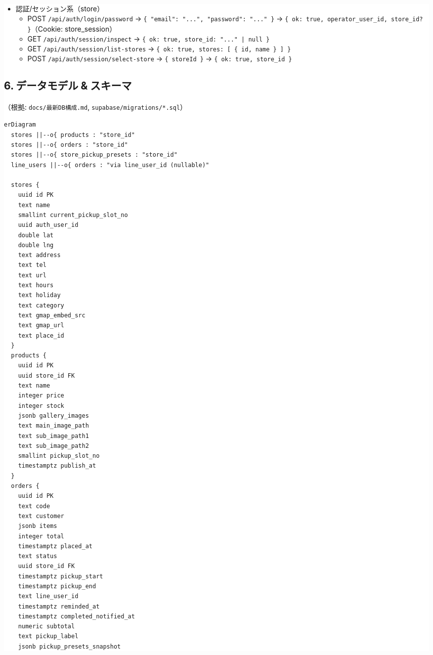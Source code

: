 - 認証/セッション系（store）
  - POST `/api/auth/login/password` → `{ "email": "...", "password": "..." }` → `{ ok: true, operator_user_id, store_id? }`（Cookie: store_session）
  - GET `/api/auth/session/inspect` → `{ ok: true, store_id: "..." | null }`
  - GET `/api/auth/session/list-stores` → `{ ok: true, stores: [ { id, name } ] }`
  - POST `/api/auth/session/select-store` → `{ storeId }` → `{ ok: true, store_id }`

## 6. データモデル & スキーマ
（根拠: `docs/最新DB構成.md`, `supabase/migrations/*.sql`）

```mermaid
erDiagram
  stores ||--o{ products : "store_id"
  stores ||--o{ orders : "store_id"
  stores ||--o{ store_pickup_presets : "store_id"
  line_users ||--o{ orders : "via line_user_id (nullable)"

  stores {
    uuid id PK
    text name
    smallint current_pickup_slot_no
    uuid auth_user_id
    double lat
    double lng
    text address
    text tel
    text url
    text hours
    text holiday
    text category
    text gmap_embed_src
    text gmap_url
    text place_id
  }
  products {
    uuid id PK
    uuid store_id FK
    text name
    integer price
    integer stock
    jsonb gallery_images
    text main_image_path
    text sub_image_path1
    text sub_image_path2
    smallint pickup_slot_no
    timestamptz publish_at
  }
  orders {
    uuid id PK
    text code
    text customer
    jsonb items
    integer total
    timestamptz placed_at
    text status
    uuid store_id FK
    timestamptz pickup_start
    timestamptz pickup_end
    text line_user_id
    timestamptz reminded_at
    timestamptz completed_notified_at
    numeric subtotal
    text pickup_label
    jsonb pickup_presets_snapshot
```